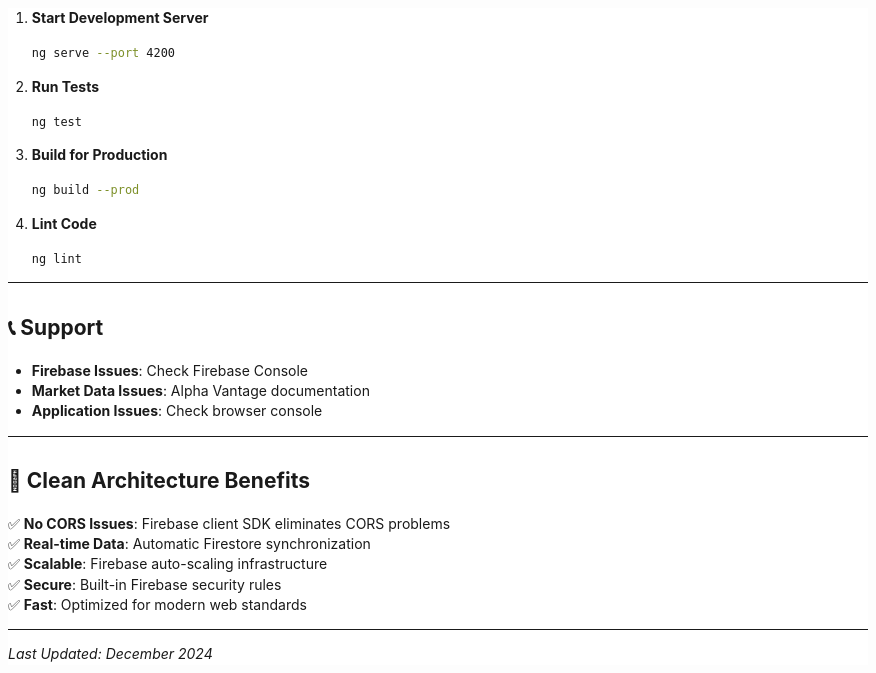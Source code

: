 1. **Start Development Server**
   ```bash
   ng serve --port 4200
   ```

2. **Run Tests**
   ```bash
   ng test
   ```

3. **Build for Production**
   ```bash
   ng build --prod
   ```

4. **Lint Code**
   ```bash
   ng lint
   ```

---

## 📞 **Support**

- **Firebase Issues**: Check Firebase Console
- **Market Data Issues**: Alpha Vantage documentation  
- **Application Issues**: Check browser console

---

## 🎉 **Clean Architecture Benefits**

✅ **No CORS Issues**: Firebase client SDK eliminates CORS problems  
✅ **Real-time Data**: Automatic Firestore synchronization  
✅ **Scalable**: Firebase auto-scaling infrastructure  
✅ **Secure**: Built-in Firebase security rules  
✅ **Fast**: Optimized for modern web standards  

---

*Last Updated: December 2024* 
